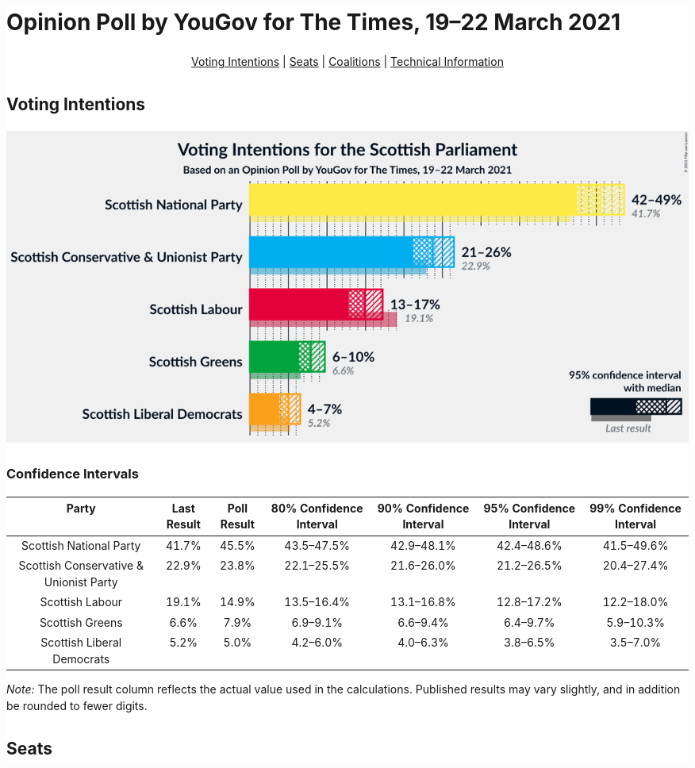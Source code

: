 # Opinion Poll by YouGov for The Times, 19–22 March 2021

<p align="center"><a href="#voting-intentions">Voting Intentions</a> | <a href="#seats">Seats</a> | <a href="#coalitions">Coalitions</a> | <a href="#technical-information">Technical Information</a></p>

## Voting Intentions

![Graph with voting intentions not yet produced](2021-03-22-YouGov.png "Voting Intentions")

### Confidence Intervals

| Party | Last Result | Poll Result | 80% Confidence Interval | 90% Confidence Interval | 95% Confidence Interval | 99% Confidence Interval |
|:-----:|:-----------:|:-----------:|:-----------------------:|:-----------------------:|:-----------------------:|:-----------------------:|
| Scottish National Party | 41.7% | 45.5% | 43.5–47.5% |42.9–48.1% |42.4–48.6% |41.5–49.6% |
| Scottish Conservative & Unionist Party | 22.9% | 23.8% | 22.1–25.5% |21.6–26.0% |21.2–26.5% |20.4–27.4% |
| Scottish Labour | 19.1% | 14.9% | 13.5–16.4% |13.1–16.8% |12.8–17.2% |12.2–18.0% |
| Scottish Greens | 6.6% | 7.9% | 6.9–9.1% |6.6–9.4% |6.4–9.7% |5.9–10.3% |
| Scottish Liberal Democrats | 5.2% | 5.0% | 4.2–6.0% |4.0–6.3% |3.8–6.5% |3.5–7.0% |

*Note:* The poll result column reflects the actual value used in the calculations. Published results may vary slightly, and in addition be rounded to fewer digits.

## Seats
